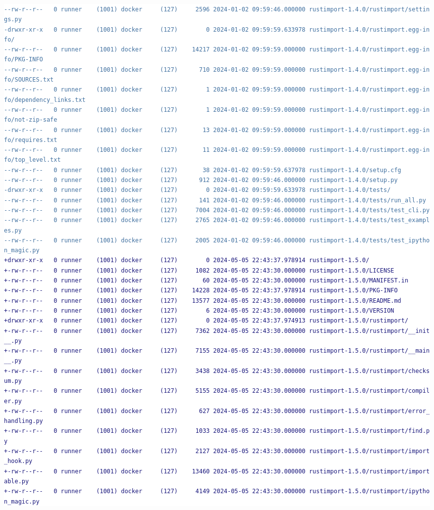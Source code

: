 ```diff
--rw-r--r--   0 runner    (1001) docker     (127)     2596 2024-01-02 09:59:46.000000 rustimport-1.4.0/rustimport/settings.py
-drwxr-xr-x   0 runner    (1001) docker     (127)        0 2024-01-02 09:59:59.633978 rustimport-1.4.0/rustimport.egg-info/
--rw-r--r--   0 runner    (1001) docker     (127)    14217 2024-01-02 09:59:59.000000 rustimport-1.4.0/rustimport.egg-info/PKG-INFO
--rw-r--r--   0 runner    (1001) docker     (127)      710 2024-01-02 09:59:59.000000 rustimport-1.4.0/rustimport.egg-info/SOURCES.txt
--rw-r--r--   0 runner    (1001) docker     (127)        1 2024-01-02 09:59:59.000000 rustimport-1.4.0/rustimport.egg-info/dependency_links.txt
--rw-r--r--   0 runner    (1001) docker     (127)        1 2024-01-02 09:59:59.000000 rustimport-1.4.0/rustimport.egg-info/not-zip-safe
--rw-r--r--   0 runner    (1001) docker     (127)       13 2024-01-02 09:59:59.000000 rustimport-1.4.0/rustimport.egg-info/requires.txt
--rw-r--r--   0 runner    (1001) docker     (127)       11 2024-01-02 09:59:59.000000 rustimport-1.4.0/rustimport.egg-info/top_level.txt
--rw-r--r--   0 runner    (1001) docker     (127)       38 2024-01-02 09:59:59.637978 rustimport-1.4.0/setup.cfg
--rw-r--r--   0 runner    (1001) docker     (127)      912 2024-01-02 09:59:46.000000 rustimport-1.4.0/setup.py
-drwxr-xr-x   0 runner    (1001) docker     (127)        0 2024-01-02 09:59:59.633978 rustimport-1.4.0/tests/
--rw-r--r--   0 runner    (1001) docker     (127)      141 2024-01-02 09:59:46.000000 rustimport-1.4.0/tests/run_all.py
--rw-r--r--   0 runner    (1001) docker     (127)     7004 2024-01-02 09:59:46.000000 rustimport-1.4.0/tests/test_cli.py
--rw-r--r--   0 runner    (1001) docker     (127)     2765 2024-01-02 09:59:46.000000 rustimport-1.4.0/tests/test_examples.py
--rw-r--r--   0 runner    (1001) docker     (127)     2005 2024-01-02 09:59:46.000000 rustimport-1.4.0/tests/test_ipython_magic.py
+drwxr-xr-x   0 runner    (1001) docker     (127)        0 2024-05-05 22:43:37.978914 rustimport-1.5.0/
+-rw-r--r--   0 runner    (1001) docker     (127)     1082 2024-05-05 22:43:30.000000 rustimport-1.5.0/LICENSE
+-rw-r--r--   0 runner    (1001) docker     (127)       60 2024-05-05 22:43:30.000000 rustimport-1.5.0/MANIFEST.in
+-rw-r--r--   0 runner    (1001) docker     (127)    14228 2024-05-05 22:43:37.978914 rustimport-1.5.0/PKG-INFO
+-rw-r--r--   0 runner    (1001) docker     (127)    13577 2024-05-05 22:43:30.000000 rustimport-1.5.0/README.md
+-rw-r--r--   0 runner    (1001) docker     (127)        6 2024-05-05 22:43:30.000000 rustimport-1.5.0/VERSION
+drwxr-xr-x   0 runner    (1001) docker     (127)        0 2024-05-05 22:43:37.974913 rustimport-1.5.0/rustimport/
+-rw-r--r--   0 runner    (1001) docker     (127)     7362 2024-05-05 22:43:30.000000 rustimport-1.5.0/rustimport/__init__.py
+-rw-r--r--   0 runner    (1001) docker     (127)     7155 2024-05-05 22:43:30.000000 rustimport-1.5.0/rustimport/__main__.py
+-rw-r--r--   0 runner    (1001) docker     (127)     3438 2024-05-05 22:43:30.000000 rustimport-1.5.0/rustimport/checksum.py
+-rw-r--r--   0 runner    (1001) docker     (127)     5155 2024-05-05 22:43:30.000000 rustimport-1.5.0/rustimport/compiler.py
+-rw-r--r--   0 runner    (1001) docker     (127)      627 2024-05-05 22:43:30.000000 rustimport-1.5.0/rustimport/error_handling.py
+-rw-r--r--   0 runner    (1001) docker     (127)     1033 2024-05-05 22:43:30.000000 rustimport-1.5.0/rustimport/find.py
+-rw-r--r--   0 runner    (1001) docker     (127)     2127 2024-05-05 22:43:30.000000 rustimport-1.5.0/rustimport/import_hook.py
+-rw-r--r--   0 runner    (1001) docker     (127)    13460 2024-05-05 22:43:30.000000 rustimport-1.5.0/rustimport/importable.py
+-rw-r--r--   0 runner    (1001) docker     (127)     4149 2024-05-05 22:43:30.000000 rustimport-1.5.0/rustimport/ipython_magic.py
```